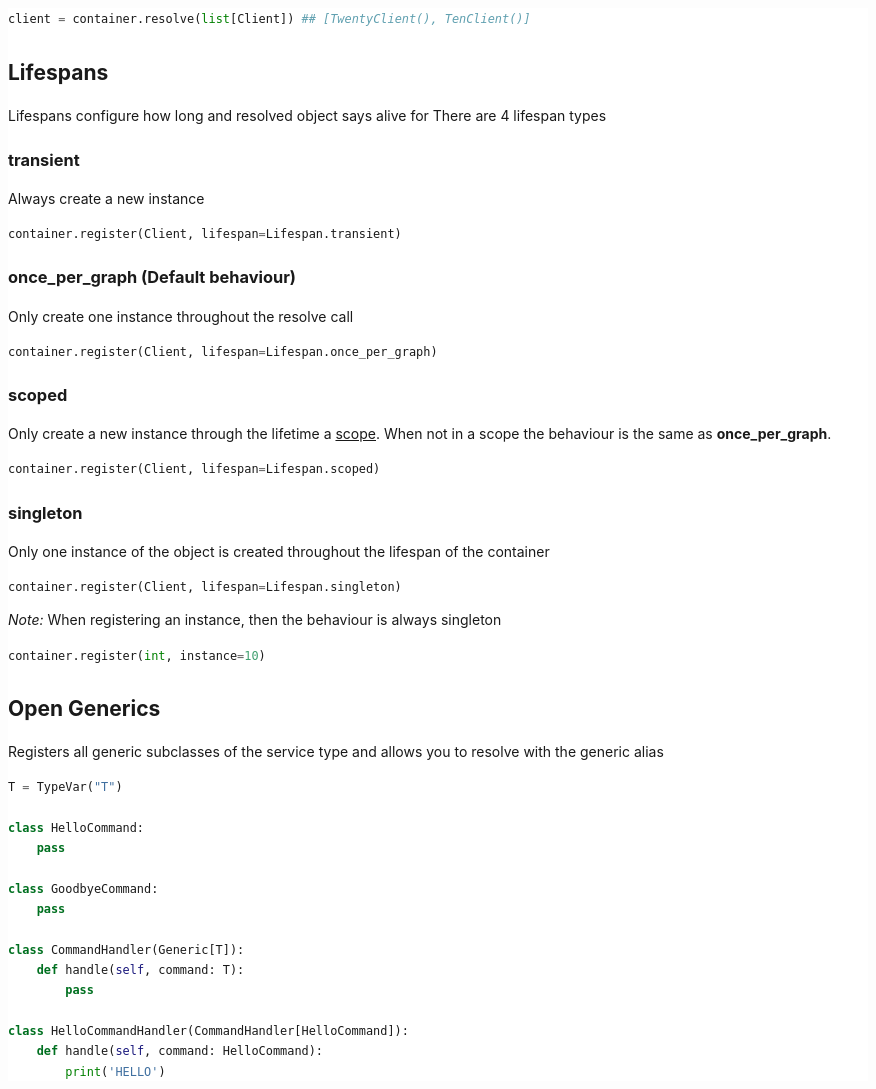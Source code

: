 ```python
client = container.resolve(list[Client]) ## [TwentyClient(), TenClient()]
```


## Lifespans
Lifespans configure how long and resolved object says alive for
There are 4 lifespan types

### transient
Always create a new instance

```python
container.register(Client, lifespan=Lifespan.transient)
```


### once_per_graph (Default behaviour)
Only create one instance throughout the resolve call

```python
container.register(Client, lifespan=Lifespan.once_per_graph)
```

### scoped
Only create a new instance through the lifetime a [scope](#scopes). When not in a scope the behaviour is the same as **once_per_graph**.

```python
container.register(Client, lifespan=Lifespan.scoped)
```

### singleton
Only one instance of the object is created throughout the lifespan of the container

```python
container.register(Client, lifespan=Lifespan.singleton)
```

*Note:*
When registering an instance, then the behaviour is always singleton

```python
container.register(int, instance=10)
```

## Open Generics

Registers all generic subclasses of the service type and allows you to resolve with the generic alias

```python
T = TypeVar("T")

class HelloCommand:
    pass

class GoodbyeCommand:
    pass

class CommandHandler(Generic[T]):
    def handle(self, command: T):
        pass

class HelloCommandHandler(CommandHandler[HelloCommand]):
    def handle(self, command: HelloCommand):
        print('HELLO')

```